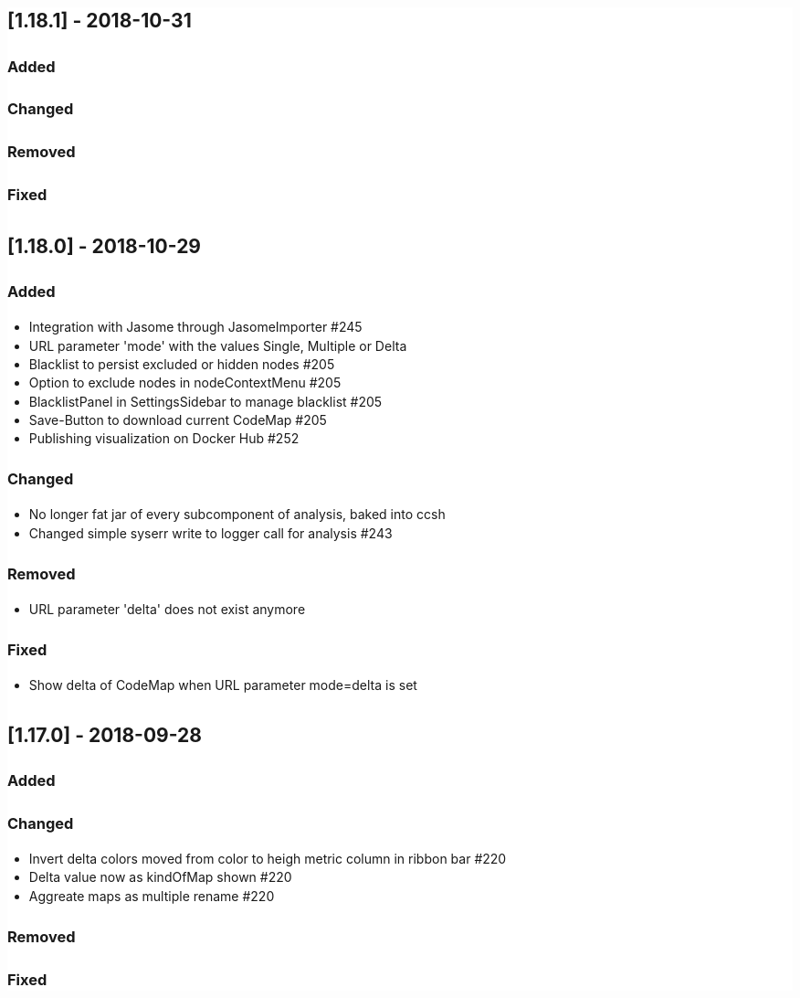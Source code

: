 ## [1.18.1] - 2018-10-31

### Added

### Changed

### Removed

### Fixed

## [1.18.0] - 2018-10-29

### Added

- Integration with Jasome through JasomeImporter #245
- URL parameter 'mode' with the values Single, Multiple or Delta
- Blacklist to persist excluded or hidden nodes #205
- Option to exclude nodes in nodeContextMenu #205
- BlacklistPanel in SettingsSidebar to manage blacklist #205
- Save-Button to download current CodeMap #205
- Publishing visualization on Docker Hub #252

### Changed

- No longer fat jar of every subcomponent of analysis, baked into ccsh
- Changed simple syserr write to logger call for analysis #243

### Removed

- URL parameter 'delta' does not exist anymore

### Fixed

- Show delta of CodeMap when URL parameter mode=delta is set

## [1.17.0] - 2018-09-28

### Added

### Changed

- Invert delta colors moved from color to heigh metric column in ribbon bar #220
- Delta value now as kindOfMap shown #220
- Aggreate maps as multiple rename #220

### Removed

### Fixed
